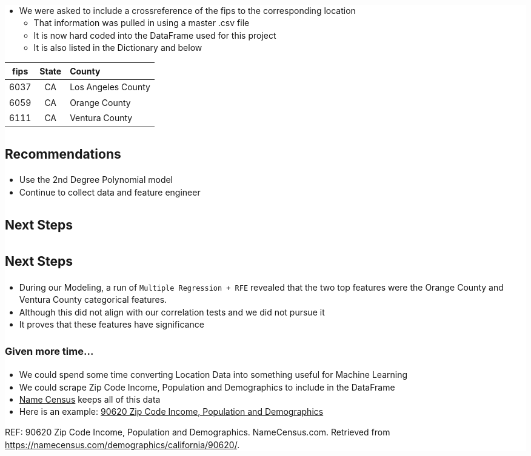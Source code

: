 * We were asked to include a crossreference of the fips to the corresponding location  
    * That information was pulled in using a master .csv file
    * It is now hard coded into the DataFrame used for this project
    * It is also listed in the Dictionary and below
    
|fips|State|County|
|:--:|:---:|:-----|
|6037|CA   |Los Angeles County|    
|6059|CA   |Orange County| 
|6111|CA   |Ventura County|  


## Recommendations

* Use the 2nd Degree Polynomial model
* Continue to collect data and feature engineer


## Next Steps

## Next Steps
* During our Modeling, a run of ```Multiple Regression + RFE``` revealed that the two top features were the Orange County and Ventura County categorical features.
* Although this did not align with our correlation tests and we did not pursue it
* It proves that these features have significance
    
### Given more time...
* We could spend some time converting Location Data into something useful for Machine Learning
* We could scrape Zip Code Income, Population and Demographics to include in the DataFrame
* [Name Census](https://namecensus.com/zip-codes/california/orange-county/#:~:text=Orange%20County%20makes%20up%20approximately,information%20for%20each%20zip%20code) keeps all of this data
* Here is an example: <a href="https://namecensus.com/demographics/california/90620/">90620 Zip Code Income, Population and Demographics</a></div>

REF: 90620 Zip Code Income, Population and Demographics. NameCensus.com. Retrieved from https://namecensus.com/demographics/california/90620/.
